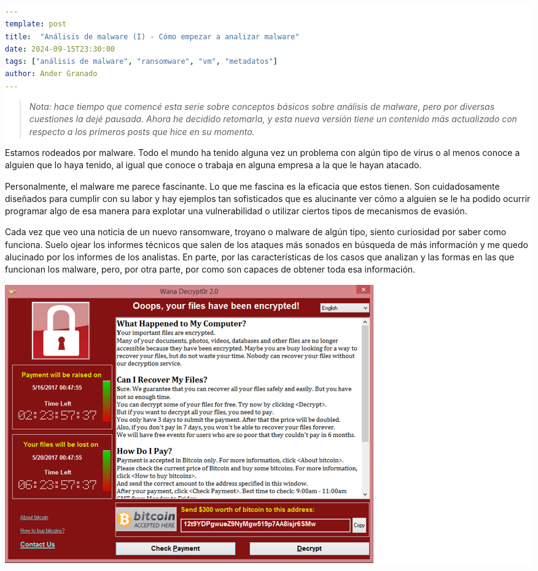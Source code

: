 ```yaml
---
template: post
title:  "Análisis de malware (I) - Cómo empezar a analizar malware"
date: 2024-09-15T23:30:00
tags: ["análisis de malware", "ransomware", "vm", "metadatos"]
author: Ander Granado
---
```


> *Nota: hace tiempo que comencé esta serie sobre conceptos básicos sobre análisis de malware, pero por diversas cuestiones la dejé pausada. Ahora he decidido retomarla, y esta nueva versión tiene un contenido más actualizado con respecto a los primeros posts que hice en su momento.*

Estamos rodeados por malware. Todo el mundo ha tenido alguna vez un problema con algún tipo de virus o al menos conoce a alguien que lo haya tenido, al igual que conoce o trabaja en alguna empresa a la que le hayan atacado.

Personalmente, el malware me parece fascinante. Lo que me fascina es la eficacia que estos tienen. Son cuidadosamente diseñados para cumplir con su labor y hay ejemplos tan sofisticados que es alucinante ver cómo a alguien se le ha podido ocurrir programar algo de esa manera para explotar una vulnerabilidad o utilizar ciertos tipos de mecanismos de evasión.

Cada vez que veo una noticia de un nuevo ransomware, troyano o malware de algún tipo, siento curiosidad por saber como funciona. Suelo ojear los informes técnicos que salen de los ataques más sonados en búsqueda de más información y me quedo alucinado por los informes de los analistas. En parte, por las características de los casos que analizan y las formas en las que funcionan los malware, pero, por otra parte, por como son capaces de obtener toda esa información.

![Wannacry](/static/images/wannacry.png "Wannacry en acción")
